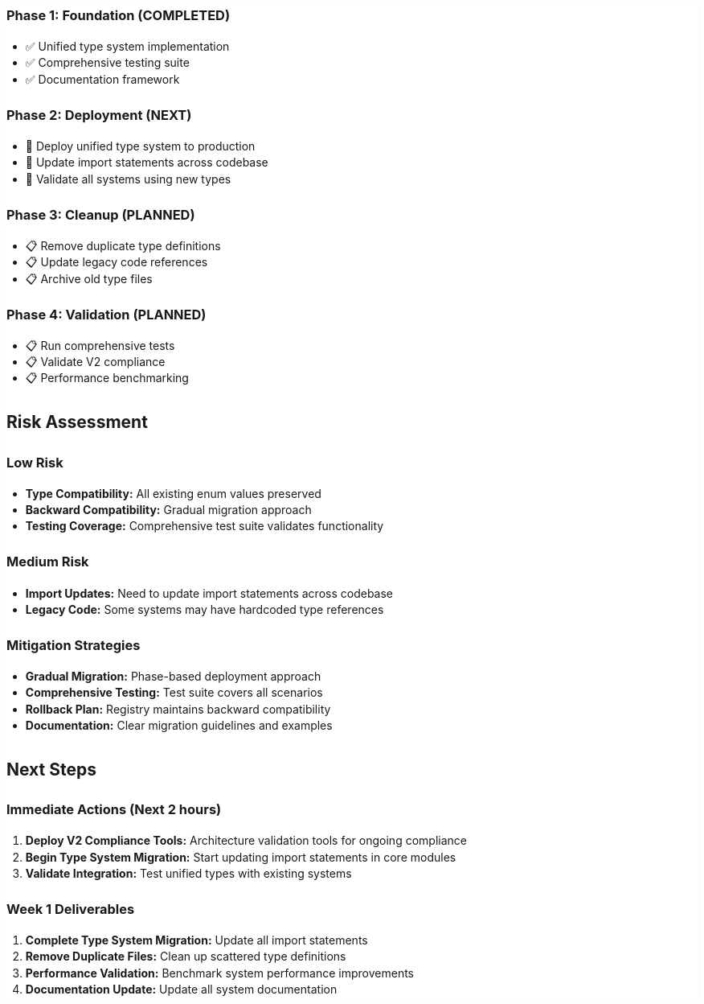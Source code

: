 ### Phase 1: Foundation (COMPLETED)
- ✅ Unified type system implementation
- ✅ Comprehensive testing suite
- ✅ Documentation framework

### Phase 2: Deployment (NEXT)
- 🔄 Deploy unified type system to production
- 🔄 Update import statements across codebase
- 🔄 Validate all systems using new types

### Phase 3: Cleanup (PLANNED)
- 📋 Remove duplicate type definitions
- 📋 Update legacy code references
- 📋 Archive old type files

### Phase 4: Validation (PLANNED)
- 📋 Run comprehensive tests
- 📋 Validate V2 compliance
- 📋 Performance benchmarking

## Risk Assessment

### Low Risk
- **Type Compatibility:** All existing enum values preserved
- **Backward Compatibility:** Gradual migration approach
- **Testing Coverage:** Comprehensive test suite validates functionality

### Medium Risk
- **Import Updates:** Need to update import statements across codebase
- **Legacy Code:** Some systems may have hardcoded type references

### Mitigation Strategies
- **Gradual Migration:** Phase-based deployment approach
- **Comprehensive Testing:** Test suite covers all scenarios
- **Rollback Plan:** Registry maintains backward compatibility
- **Documentation:** Clear migration guidelines and examples

## Next Steps

### Immediate Actions (Next 2 hours)
1. **Deploy V2 Compliance Tools:** Architecture validation tools for ongoing compliance
2. **Begin Type System Migration:** Start updating import statements in core modules
3. **Validate Integration:** Test unified types with existing systems

### Week 1 Deliverables
1. **Complete Type System Migration:** Update all import statements
2. **Remove Duplicate Files:** Clean up scattered type definitions
3. **Performance Validation:** Benchmark system performance improvements
4. **Documentation Update:** Update all system documentation
